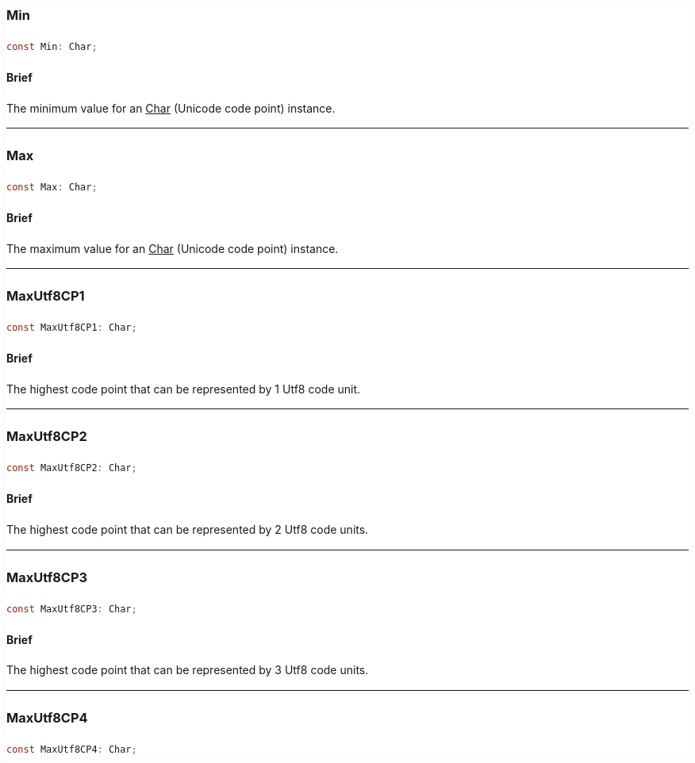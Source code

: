 ### Min

```C#
const Min: Char;
```

#### Brief
The minimum value for an [Char][sys.core.lang.Char] (Unicode code point) instance.
***

### Max

```C#
const Max: Char;
```

#### Brief
The maximum value for an [Char][sys.core.lang.Char] (Unicode code point) instance.
***

### MaxUtf8CP1

```C#
const MaxUtf8CP1: Char;
```

#### Brief
The highest code point that can be represented by 1 Utf8 code unit.
***

### MaxUtf8CP2

```C#
const MaxUtf8CP2: Char;
```

#### Brief
The highest code point that can be represented by 2 Utf8 code units.
***

### MaxUtf8CP3

```C#
const MaxUtf8CP3: Char;
```

#### Brief
The highest code point that can be represented by 3 Utf8 code units.
***

### MaxUtf8CP4

```C#
const MaxUtf8CP4: Char;
```


[sys.core.Stream]: sys.core.Stream.api.md "sys.core.Stream"
[sys.core.lang.Char]: ../../sys.core/numeric/sys.core.lang.Char.api.md "sys.core.lang.Char"
